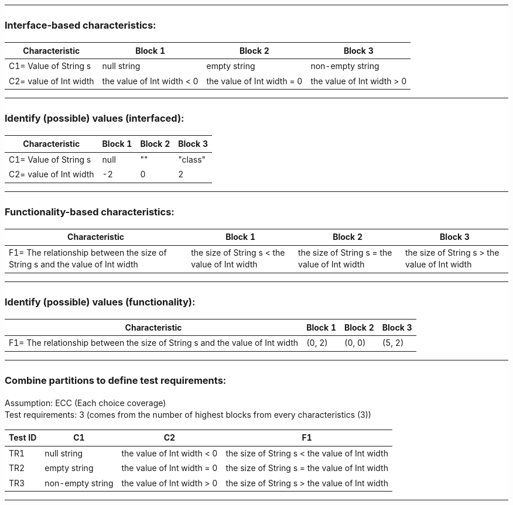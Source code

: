 

---

### **Interface-based characteristics:**

| Characteristic | Block 1 | Block 2 | Block 3 |
|----------------|----------|----------|----------|
| C1= Value of String s | null string | empty string | non-empty string |
| C2=  value of Int width | the value of Int width < 0 | the value of Int width = 0 | the value of Int width > 0 |

---

### **Identify (possible) values (interfaced):**

| Characteristic | Block 1 | Block 2 | Block 3 |
|----------------|----------|----------|----------|
| C1= Value of String s | null | "" | "class" |
| C2=  value of Int width | -2 | 0 | 2 |

---

### **Functionality-based characteristics:**

| Characteristic | Block 1 | Block 2 | Block 3 |
|----------------|----------|----------|----------|
| F1= The relationship between the size of String s and the value of Int width | the size of String s < the value of Int width | the size of String s = the value of Int width | the size of String s > the value of Int width |

---

### **Identify (possible) values (functionality):**

| Characteristic | Block 1 | Block 2 | Block 3 |
|----------------|----------|----------|----------|
| F1= The relationship between the size of String s and the value of Int width | (0, 2) | (0, 0) | (5, 2) |

---

### **Combine partitions to define test requirements:**

Assumption: ECC (Each choice coverage)  
Test requirements: 3 (comes from the number of highest blocks from every characteristics (3))  

| Test ID | C1 | C2 | F1 |
|----------|----|----|----|
| TR1 | null string | the value of Int width < 0 | the size of String s < the value of Int width |
| TR2 | empty string | the value of Int width = 0 | the size of String s = the value of Int width |
| TR3 | non-empty string | the value of Int width > 0 | the size of String s > the value of Int width |

---